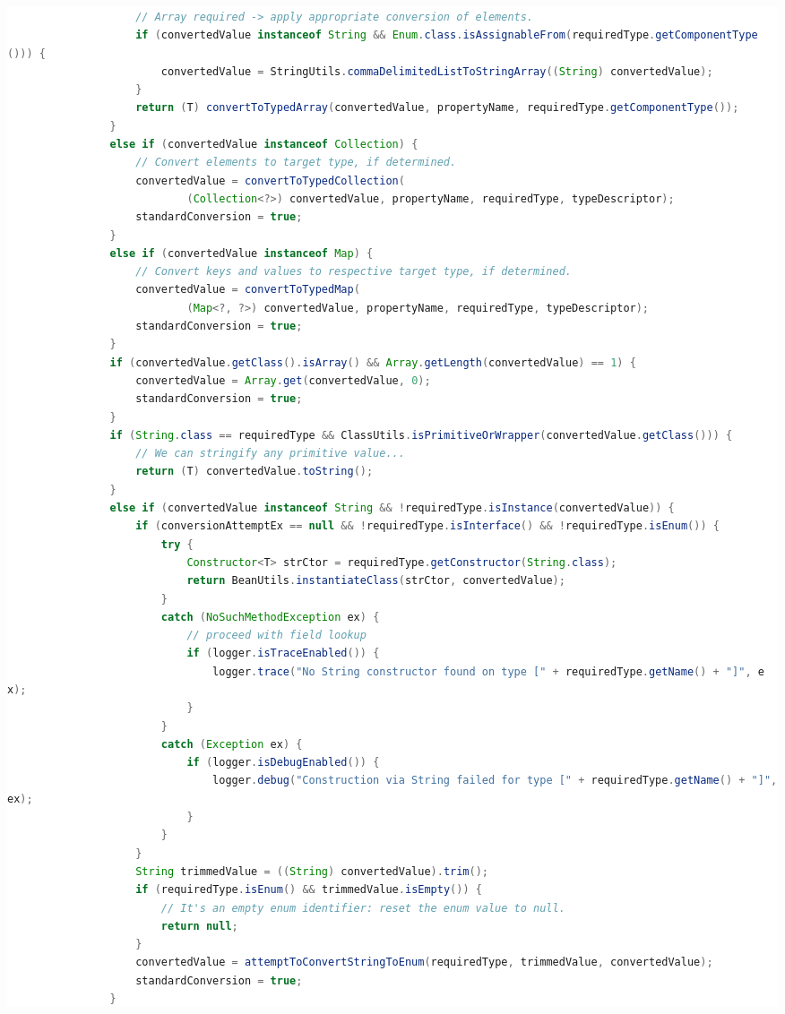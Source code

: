 ```java
                    // Array required -> apply appropriate conversion of elements.
                    if (convertedValue instanceof String && Enum.class.isAssignableFrom(requiredType.getComponentType())) {
                        convertedValue = StringUtils.commaDelimitedListToStringArray((String) convertedValue);
                    }
                    return (T) convertToTypedArray(convertedValue, propertyName, requiredType.getComponentType());
                }
                else if (convertedValue instanceof Collection) {
                    // Convert elements to target type, if determined.
                    convertedValue = convertToTypedCollection(
                            (Collection<?>) convertedValue, propertyName, requiredType, typeDescriptor);
                    standardConversion = true;
                }
                else if (convertedValue instanceof Map) {
                    // Convert keys and values to respective target type, if determined.
                    convertedValue = convertToTypedMap(
                            (Map<?, ?>) convertedValue, propertyName, requiredType, typeDescriptor);
                    standardConversion = true;
                }
                if (convertedValue.getClass().isArray() && Array.getLength(convertedValue) == 1) {
                    convertedValue = Array.get(convertedValue, 0);
                    standardConversion = true;
                }
                if (String.class == requiredType && ClassUtils.isPrimitiveOrWrapper(convertedValue.getClass())) {
                    // We can stringify any primitive value...
                    return (T) convertedValue.toString();
                }
                else if (convertedValue instanceof String && !requiredType.isInstance(convertedValue)) {
                    if (conversionAttemptEx == null && !requiredType.isInterface() && !requiredType.isEnum()) {
                        try {
                            Constructor<T> strCtor = requiredType.getConstructor(String.class);
                            return BeanUtils.instantiateClass(strCtor, convertedValue);
                        }
                        catch (NoSuchMethodException ex) {
                            // proceed with field lookup
                            if (logger.isTraceEnabled()) {
                                logger.trace("No String constructor found on type [" + requiredType.getName() + "]", ex);
                            }
                        }
                        catch (Exception ex) {
                            if (logger.isDebugEnabled()) {
                                logger.debug("Construction via String failed for type [" + requiredType.getName() + "]", ex);
                            }
                        }
                    }
                    String trimmedValue = ((String) convertedValue).trim();
                    if (requiredType.isEnum() && trimmedValue.isEmpty()) {
                        // It's an empty enum identifier: reset the enum value to null.
                        return null;
                    }
                    convertedValue = attemptToConvertStringToEnum(requiredType, trimmedValue, convertedValue);
                    standardConversion = true;
                }
```